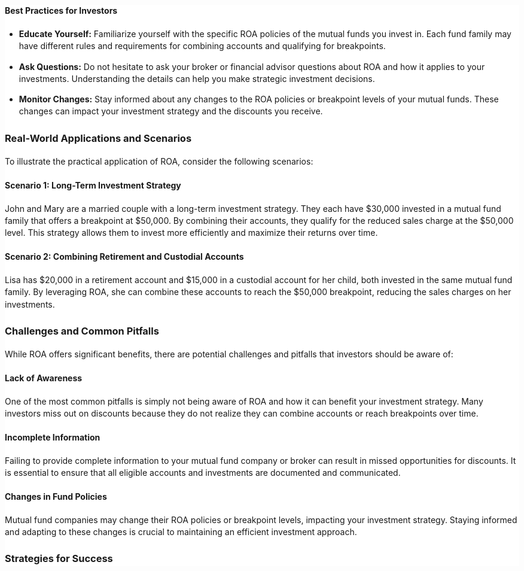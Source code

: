#### Best Practices for Investors

- **Educate Yourself:** Familiarize yourself with the specific ROA policies of the mutual funds you invest in. Each fund family may have different rules and requirements for combining accounts and qualifying for breakpoints.

- **Ask Questions:** Do not hesitate to ask your broker or financial advisor questions about ROA and how it applies to your investments. Understanding the details can help you make strategic investment decisions.

- **Monitor Changes:** Stay informed about any changes to the ROA policies or breakpoint levels of your mutual funds. These changes can impact your investment strategy and the discounts you receive.

### Real-World Applications and Scenarios

To illustrate the practical application of ROA, consider the following scenarios:

#### Scenario 1: Long-Term Investment Strategy

John and Mary are a married couple with a long-term investment strategy. They each have $30,000 invested in a mutual fund family that offers a breakpoint at $50,000. By combining their accounts, they qualify for the reduced sales charge at the $50,000 level. This strategy allows them to invest more efficiently and maximize their returns over time.

#### Scenario 2: Combining Retirement and Custodial Accounts

Lisa has $20,000 in a retirement account and $15,000 in a custodial account for her child, both invested in the same mutual fund family. By leveraging ROA, she can combine these accounts to reach the $50,000 breakpoint, reducing the sales charges on her investments.

### Challenges and Common Pitfalls

While ROA offers significant benefits, there are potential challenges and pitfalls that investors should be aware of:

#### Lack of Awareness

One of the most common pitfalls is simply not being aware of ROA and how it can benefit your investment strategy. Many investors miss out on discounts because they do not realize they can combine accounts or reach breakpoints over time.

#### Incomplete Information

Failing to provide complete information to your mutual fund company or broker can result in missed opportunities for discounts. It is essential to ensure that all eligible accounts and investments are documented and communicated.

#### Changes in Fund Policies

Mutual fund companies may change their ROA policies or breakpoint levels, impacting your investment strategy. Staying informed and adapting to these changes is crucial to maintaining an efficient investment approach.

### Strategies for Success
